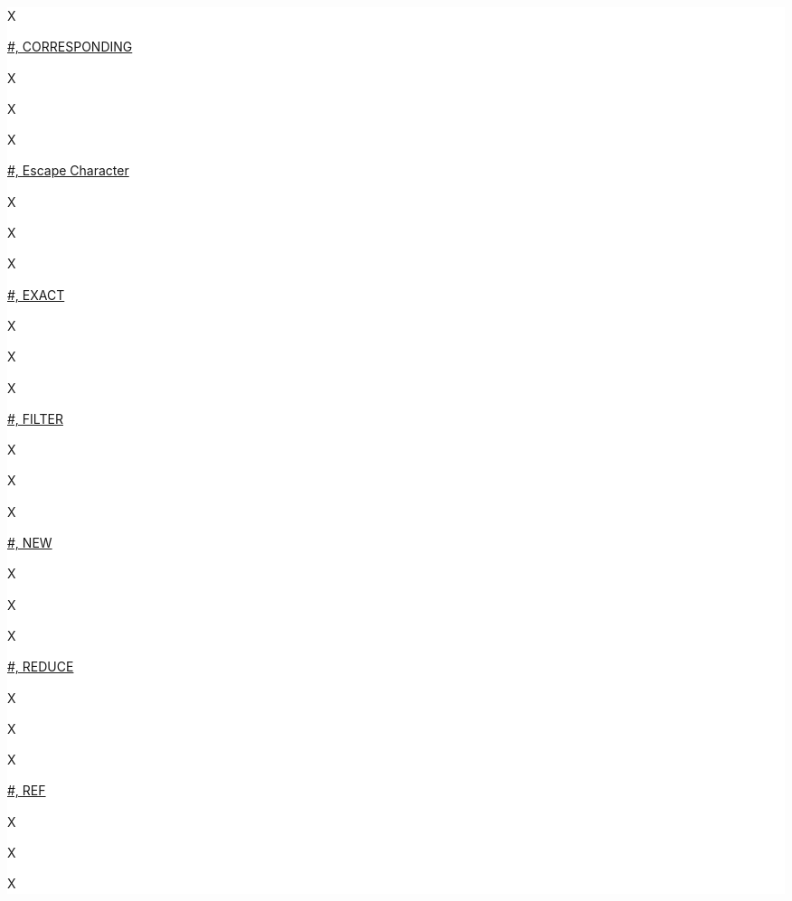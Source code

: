 X

[#, CORRESPONDING](https://help.sap.com/doc/abapdocu_757_index_htm/7.57/en-US/abenconstructor_expr_corresponding.htm)

X

X

X

[#, Escape Character](https://help.sap.com/doc/abapdocu_757_index_htm/7.57/en-US/abenlogexp_strings.htm)

X

X

X

[#, EXACT](https://help.sap.com/doc/abapdocu_757_index_htm/7.57/en-US/abenconstructor_expression_exact.htm)

X

X

X

[#, FILTER](https://help.sap.com/doc/abapdocu_757_index_htm/7.57/en-US/abenconstructor_expression_filter.htm)

X

X

X

[#, NEW](https://help.sap.com/doc/abapdocu_757_index_htm/7.57/en-US/abenconstructor_expression_new.htm)

X

X

X

[#, REDUCE](https://help.sap.com/doc/abapdocu_757_index_htm/7.57/en-US/abenconstructor_expression_reduce.htm)

X

X

X

[#, REF](https://help.sap.com/doc/abapdocu_757_index_htm/7.57/en-US/abenconstructor_expression_ref.htm)

X

X

X
